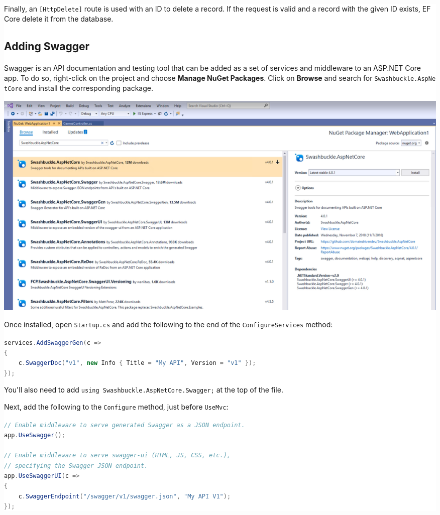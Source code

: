 Finally, an `[HttpDelete]` route is used with an ID to delete a record. If the request is valid and a record with the given ID exists, EF Core delete it from the database.

## Adding Swagger

Swagger is an API documentation and testing tool that can be added as a set of services and middleware to an ASP.NET Core app. To do so, right-click on the project and choose **Manage NuGet Packages**. Click on **Browse** and search for `Swashbuckle.AspNetCore` and install the corresponding package.

![Visual Studio 2019 Add Swashbuckle From Nuget](media/vs-2019/vs2019-nuget-swashbuckle.png)

Once installed, open `Startup.cs` and add the following to the end of the `ConfigureServices` method:

```csharp
services.AddSwaggerGen(c =>
{
    c.SwaggerDoc("v1", new Info { Title = "My API", Version = "v1" });
});
```

You'll also need to add `using Swashbuckle.AspNetCore.Swagger;` at the top of the file.

Next, add the following to the `Configure` method, just before `UseMvc`:

```csharp
// Enable middleware to serve generated Swagger as a JSON endpoint.
app.UseSwagger();

// Enable middleware to serve swagger-ui (HTML, JS, CSS, etc.), 
// specifying the Swagger JSON endpoint.
app.UseSwaggerUI(c =>
{
    c.SwaggerEndpoint("/swagger/v1/swagger.json", "My API V1");
});
```
